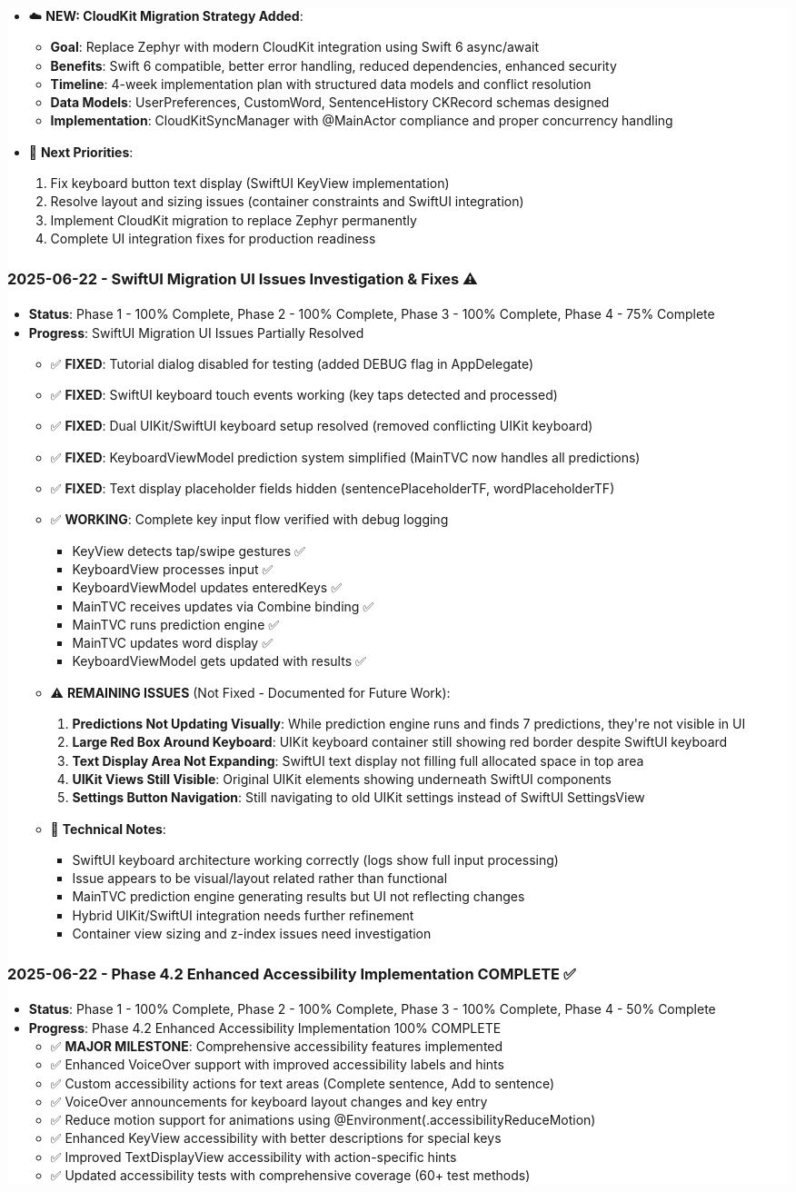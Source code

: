   - ☁️ **NEW: CloudKit Migration Strategy Added**:
    - **Goal**: Replace Zephyr with modern CloudKit integration using Swift 6 async/await
    - **Benefits**: Swift 6 compatible, better error handling, reduced dependencies, enhanced security
    - **Timeline**: 4-week implementation plan with structured data models and conflict resolution
    - **Data Models**: UserPreferences, CustomWord, SentenceHistory CKRecord schemas designed
    - **Implementation**: CloudKitSyncManager with @MainActor compliance and proper concurrency handling

  - 🎯 **Next Priorities**:
    1. Fix keyboard button text display (SwiftUI KeyView implementation)
    2. Resolve layout and sizing issues (container constraints and SwiftUI integration)
    3. Implement CloudKit migration to replace Zephyr permanently
    4. Complete UI integration fixes for production readiness

### 2025-06-22 - SwiftUI Migration UI Issues Investigation & Fixes ⚠️
- **Status**: Phase 1 - 100% Complete, Phase 2 - 100% Complete, Phase 3 - 100% Complete, Phase 4 - 75% Complete
- **Progress**: SwiftUI Migration UI Issues Partially Resolved
  - ✅ **FIXED**: Tutorial dialog disabled for testing (added DEBUG flag in AppDelegate)
  - ✅ **FIXED**: SwiftUI keyboard touch events working (key taps detected and processed)
  - ✅ **FIXED**: Dual UIKit/SwiftUI keyboard setup resolved (removed conflicting UIKit keyboard)
  - ✅ **FIXED**: KeyboardViewModel prediction system simplified (MainTVC now handles all predictions)
  - ✅ **FIXED**: Text display placeholder fields hidden (sentencePlaceholderTF, wordPlaceholderTF)
  - ✅ **WORKING**: Complete key input flow verified with debug logging
    - KeyView detects tap/swipe gestures ✅
    - KeyboardView processes input ✅
    - KeyboardViewModel updates enteredKeys ✅
    - MainTVC receives updates via Combine binding ✅
    - MainTVC runs prediction engine ✅
    - MainTVC updates word display ✅
    - KeyboardViewModel gets updated with results ✅

  - ⚠️ **REMAINING ISSUES** (Not Fixed - Documented for Future Work):
    1. **Predictions Not Updating Visually**: While prediction engine runs and finds 7 predictions, they're not visible in UI
    2. **Large Red Box Around Keyboard**: UIKit keyboard container still showing red border despite SwiftUI keyboard
    3. **Text Display Area Not Expanding**: SwiftUI text display not filling full allocated space in top area
    4. **UIKit Views Still Visible**: Original UIKit elements showing underneath SwiftUI components
    5. **Settings Button Navigation**: Still navigating to old UIKit settings instead of SwiftUI SettingsView

  - 🔧 **Technical Notes**:
    - SwiftUI keyboard architecture working correctly (logs show full input processing)
    - Issue appears to be visual/layout related rather than functional
    - MainTVC prediction engine generating results but UI not reflecting changes
    - Hybrid UIKit/SwiftUI integration needs further refinement
    - Container view sizing and z-index issues need investigation

### 2025-06-22 - Phase 4.2 Enhanced Accessibility Implementation COMPLETE ✅
- **Status**: Phase 1 - 100% Complete, Phase 2 - 100% Complete, Phase 3 - 100% Complete, Phase 4 - 50% Complete
- **Progress**: Phase 4.2 Enhanced Accessibility Implementation 100% COMPLETE
  - ✅ **MAJOR MILESTONE**: Comprehensive accessibility features implemented
  - ✅ Enhanced VoiceOver support with improved accessibility labels and hints
  - ✅ Custom accessibility actions for text areas (Complete sentence, Add to sentence)
  - ✅ VoiceOver announcements for keyboard layout changes and key entry
  - ✅ Reduce motion support for animations using @Environment(\.accessibilityReduceMotion)
  - ✅ Enhanced KeyView accessibility with better descriptions for special keys
  - ✅ Improved TextDisplayView accessibility with action-specific hints
  - ✅ Updated accessibility tests with comprehensive coverage (60+ test methods)